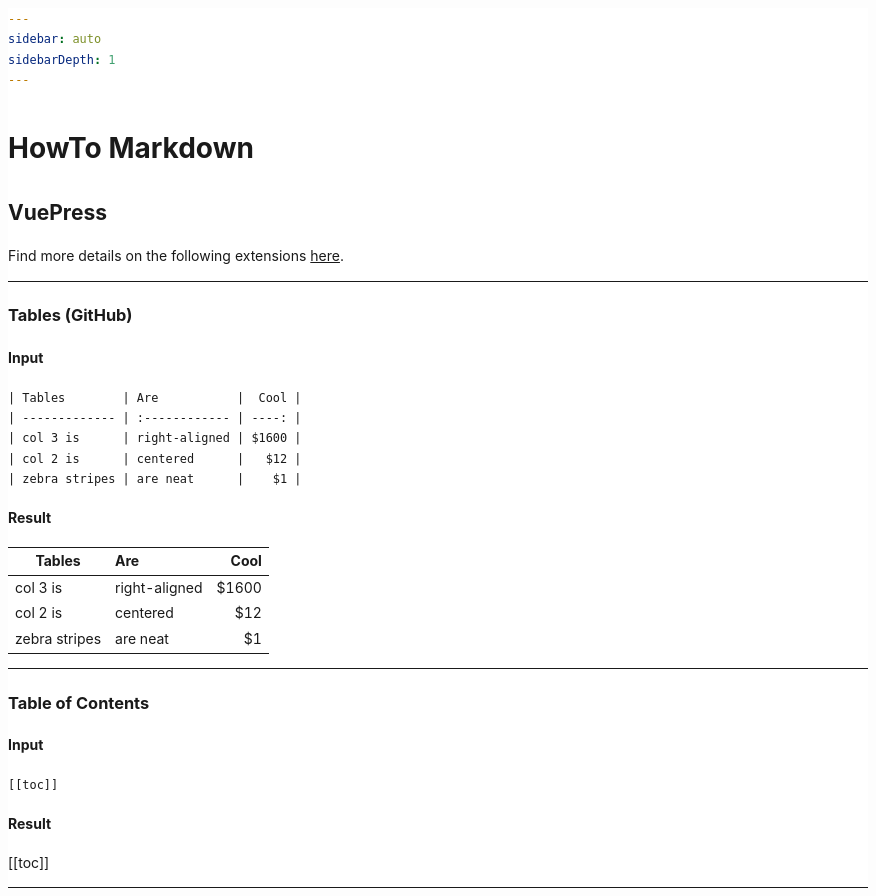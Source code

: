 ```yaml
---
sidebar: auto
sidebarDepth: 1
---
```

# HowTo Markdown

## VuePress

Find more details on the following extensions [here](https://v1.vuepress.vuejs.org/guide/markdown.html#github-style-tables).

---

### Tables (GitHub)

#### Input

```
| Tables        | Are           |  Cool |
| ------------- | :------------ | ----: |
| col 3 is      | right-aligned | $1600 |
| col 2 is      | centered      |   $12 |
| zebra stripes | are neat      |    $1 |
```

#### Result
| Tables        | Are           |  Cool |
| ------------- | :------------ | ----: |
| col 3 is      | right-aligned | $1600 |
| col 2 is      | centered      |   $12 |
| zebra stripes | are neat      |    $1 |

---

### Table of Contents

#### Input

```
[[toc]]
```

#### Result

[[toc]]

---


[^first]: Footnote **can have markup**
[^second]: Footnote text.
[^first]: Footnote **can have markup**
[^second]: Footnote text.